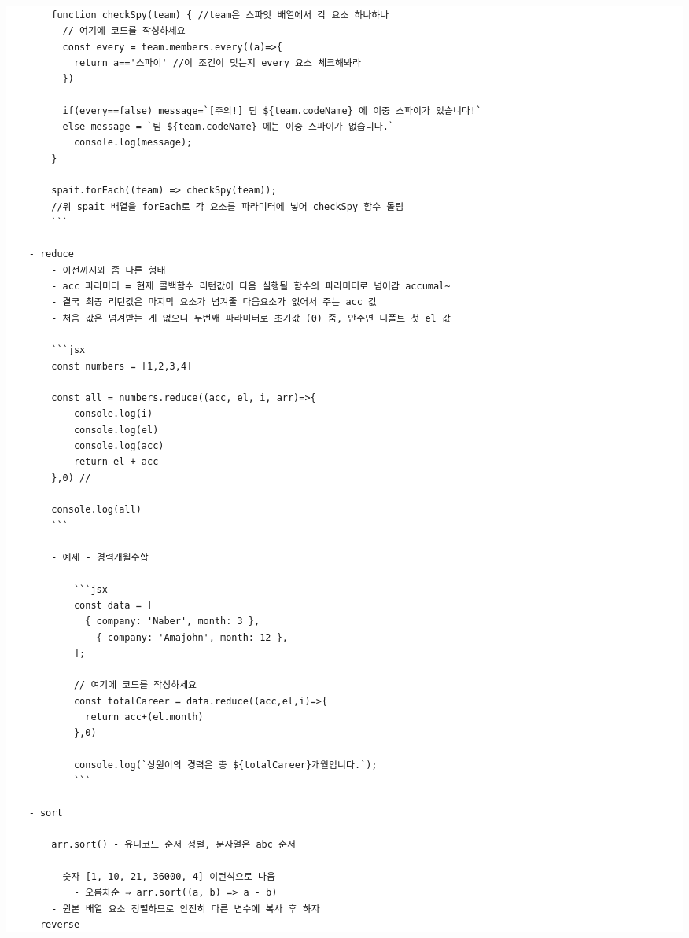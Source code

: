             function checkSpy(team) { //team은 스파잇 배열에서 각 요소 하나하나
              // 여기에 코드를 작성하세요
              const every = team.members.every((a)=>{
                return a=='스파이' //이 조건이 맞는지 every 요소 체크해봐라
              })
              
              if(every==false) message=`[주의!] 팀 ${team.codeName} 에 이중 스파이가 있습니다!`
              else message = `팀 ${team.codeName} 에는 이중 스파이가 없습니다.`
            	console.log(message);
            }
            
            spait.forEach((team) => checkSpy(team)); 
            //위 spait 배열을 forEach로 각 요소를 파라미터에 넣어 checkSpy 함수 돌림
            ```
            
        - reduce
            - 이전까지와 좀 다른 형태
            - acc 파라미터 = 현재 콜백함수 리턴값이 다음 실행될 함수의 파라미터로 넘어감 accumal~
            - 결국 최종 리턴값은 마지막 요소가 넘겨줄 다음요소가 없어서 주는 acc 값
            - 처음 값은 넘겨받는 게 없으니 두번째 파라미터로 초기값 (0) 줌, 안주면 디폴트 첫 el 값
            
            ```jsx
            const numbers = [1,2,3,4]
            
            const all = numbers.reduce((acc, el, i, arr)=>{
                console.log(i)
                console.log(el)
                console.log(acc)
                return el + acc
            },0) //
            
            console.log(all) 
            ```
            
            - 예제 - 경력개월수합
                
                ```jsx
                const data = [ 
                  { company: 'Naber', month: 3 },
                	{ company: 'Amajohn', month: 12 },
                ];
                
                // 여기에 코드를 작성하세요
                const totalCareer = data.reduce((acc,el,i)=>{
                  return acc+(el.month)
                },0)
                
                console.log(`상원이의 경력은 총 ${totalCareer}개월입니다.`);
                ```
                
        - sort
            
            arr.sort() - 유니코드 순서 정렬, 문자열은 abc 순서
            
            - 숫자 [1, 10, 21, 36000, 4] 이런식으로 나옴
                - 오름차순 ⇒ arr.sort((a, b) => a - b)
            - 원본 배열 요소 정렬하므로 안전히 다른 변수에 복사 후 하자
        - reverse
            